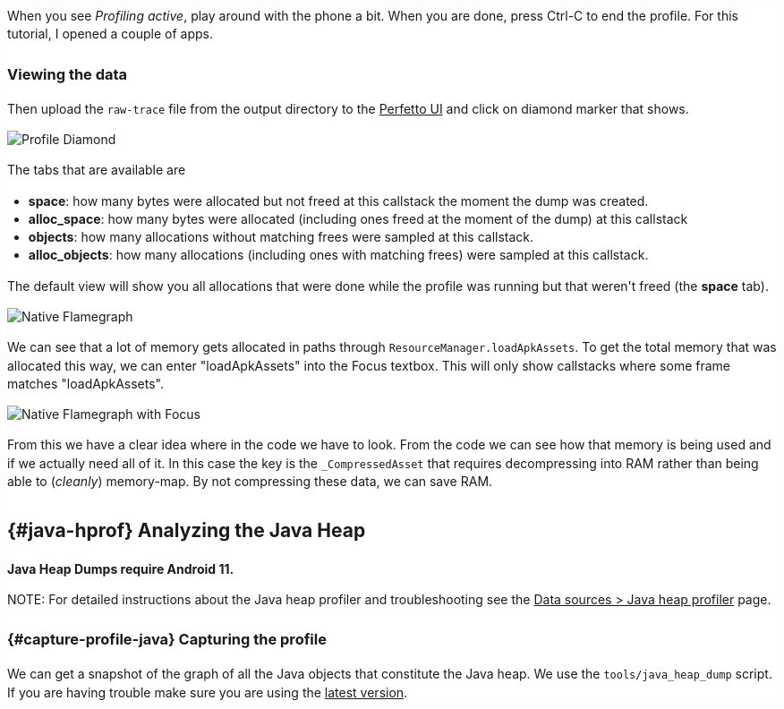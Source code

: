 When you see *Profiling active*, play around with the phone a bit. When you
are done, press Ctrl-C to end the profile. For this tutorial, I opened a
couple of apps.

### Viewing the data

Then upload the `raw-trace` file from the output directory to the
[Perfetto UI](https://ui.perfetto.dev) and click on diamond marker that
shows.

![Profile Diamond](/docs/images/profile-diamond.png)

The tabs that are available are

* **space**: how many bytes were allocated but not freed at this callstack the
  moment the dump was created.
* **alloc\_space**: how many bytes were allocated (including ones freed at the
  moment of the dump) at this callstack
* **objects**: how many allocations without matching frees were sampled at this
  callstack.
* **alloc\_objects**: how many allocations (including ones with matching frees)
  were sampled at this callstack.

The default view will show you all allocations that were done while the
profile was running but that weren't freed (the **space** tab).

![Native Flamegraph](/docs/images/syssrv-apk-assets-two.png)

We can see that a lot of memory gets allocated in paths through
`ResourceManager.loadApkAssets`. To get the total memory that was allocated
this way, we can enter "loadApkAssets" into the Focus textbox. This will only
show callstacks where some frame matches "loadApkAssets".

![Native Flamegraph with Focus](/docs/images/syssrv-apk-assets-focus.png)

From this we have a clear idea where in the code we have to look. From the
code we can see how that memory is being used and if we actually need all of
it. In this case the key is the `_CompressedAsset` that requires decompressing
into RAM rather than being able to (_cleanly_) memory-map. By not compressing
these data, we can save RAM.

## {#java-hprof} Analyzing the Java Heap

**Java Heap Dumps require Android 11.**

NOTE: For detailed instructions about the Java heap profiler and
      troubleshooting see the [Data sources > Java heap profiler](
      /docs/data-sources/java-heap-profiler.md) page.

### {#capture-profile-java} Capturing the profile
We can get a snapshot of the graph of all the Java objects that constitute the
Java heap. We use the `tools/java_heap_dump` script. If you are having trouble
make sure you are using the [latest version](
https://raw.githubusercontent.com/google/perfetto/master/tools/java_heap_dump).
